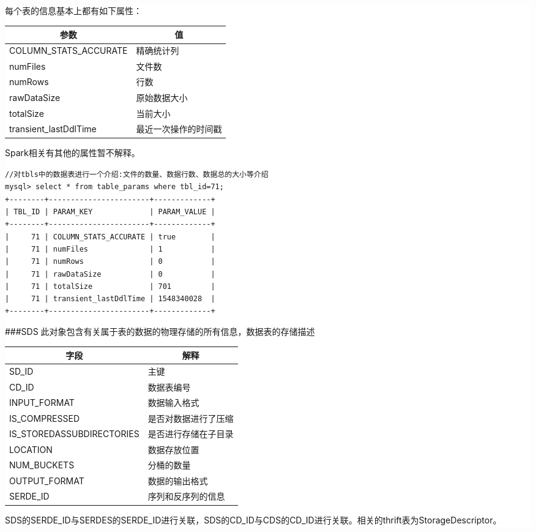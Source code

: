 每个表的信息基本上都有如下属性：

|参数|值|
|----|----|
|COLUMN_STATS_ACCURATE|精确统计列|
|numFiles|文件数|
|numRows|行数|
|rawDataSize|原始数据大小|
|totalSize|当前大小|
|transient_lastDdlTime|最近一次操作的时间戳|

Spark相关有其他的属性暂不解释。

```
//对tbls中的数据表进行一个介绍:文件的数量、数据行数、数据总的大小等介绍
mysql> select * from table_params where tbl_id=71;
+--------+-----------------------+-------------+
| TBL_ID | PARAM_KEY             | PARAM_VALUE |
+--------+-----------------------+-------------+
|     71 | COLUMN_STATS_ACCURATE | true        |
|     71 | numFiles              | 1           |
|     71 | numRows               | 0           |
|     71 | rawDataSize           | 0           |
|     71 | totalSize             | 701         |
|     71 | transient_lastDdlTime | 1548340028  |
+--------+-----------------------+-------------+
```

###SDS
此对象包含有关属于表的数据的物理存储的所有信息，数据表的存储描述

|字段|解释|
|----|----|
|SD_ID|主键|
|CD_ID|数据表编号|
|INPUT_FORMAT|数据输入格式|
|IS_COMPRESSED|是否对数据进行了压缩|
|IS_STOREDASSUBDIRECTORIES|是否进行存储在子目录|
|LOCATION|数据存放位置|
|NUM_BUCKETS|分桶的数量|
|OUTPUT_FORMAT|数据的输出格式|
|SERDE_ID|序列和反序列的信息|
SDS的SERDE_ID与SERDES的SERDE_ID进行关联，SDS的CD_ID与CDS的CD_ID进行关联。相关的thrift表为StorageDescriptor。
